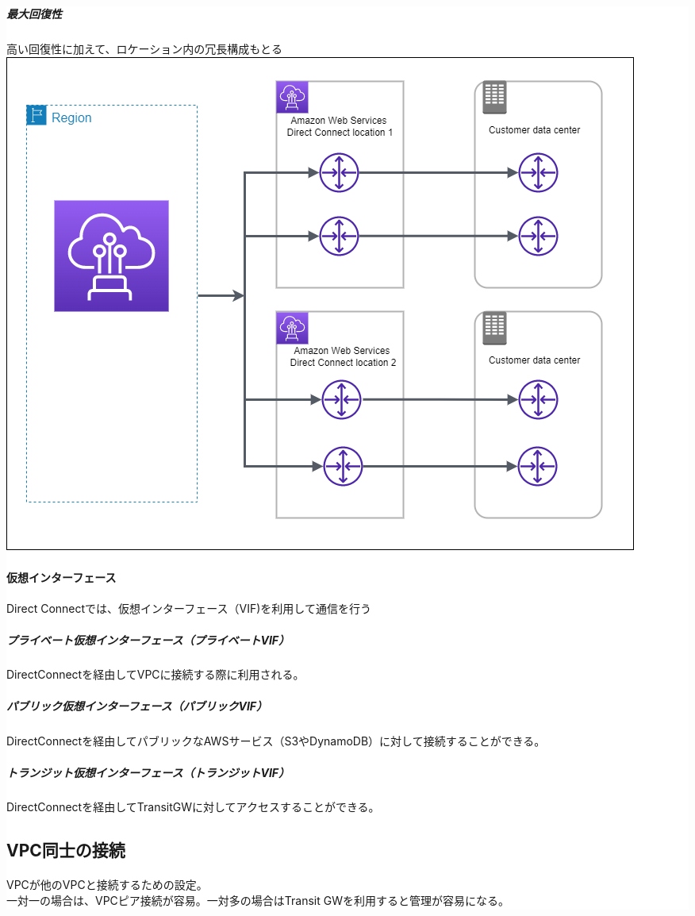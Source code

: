 ##### 最大回復性
高い回復性に加えて、ロケーション内の冗長構成もとる
![](../img/chap11_directConnect_2.png)
#### 仮想インターフェース
Direct Connectでは、仮想インターフェース（VIF)を利用して通信を行う
##### プライベート仮想インターフェース（プライベートVIF）
DirectConnectを経由してVPCに接続する際に利用される。
##### パブリック仮想インターフェース（パブリックVIF）
DirectConnectを経由してパブリックなAWSサービス（S3やDynamoDB）に対して接続することができる。
##### トランジット仮想インターフェース（トランジットVIF）
DirectConnectを経由してTransitGWに対してアクセスすることができる。




## VPC同士の接続
VPCが他のVPCと接続するための設定。  
一対一の場合は、VPCピア接続が容易。一対多の場合はTransit GWを利用すると管理が容易になる。
